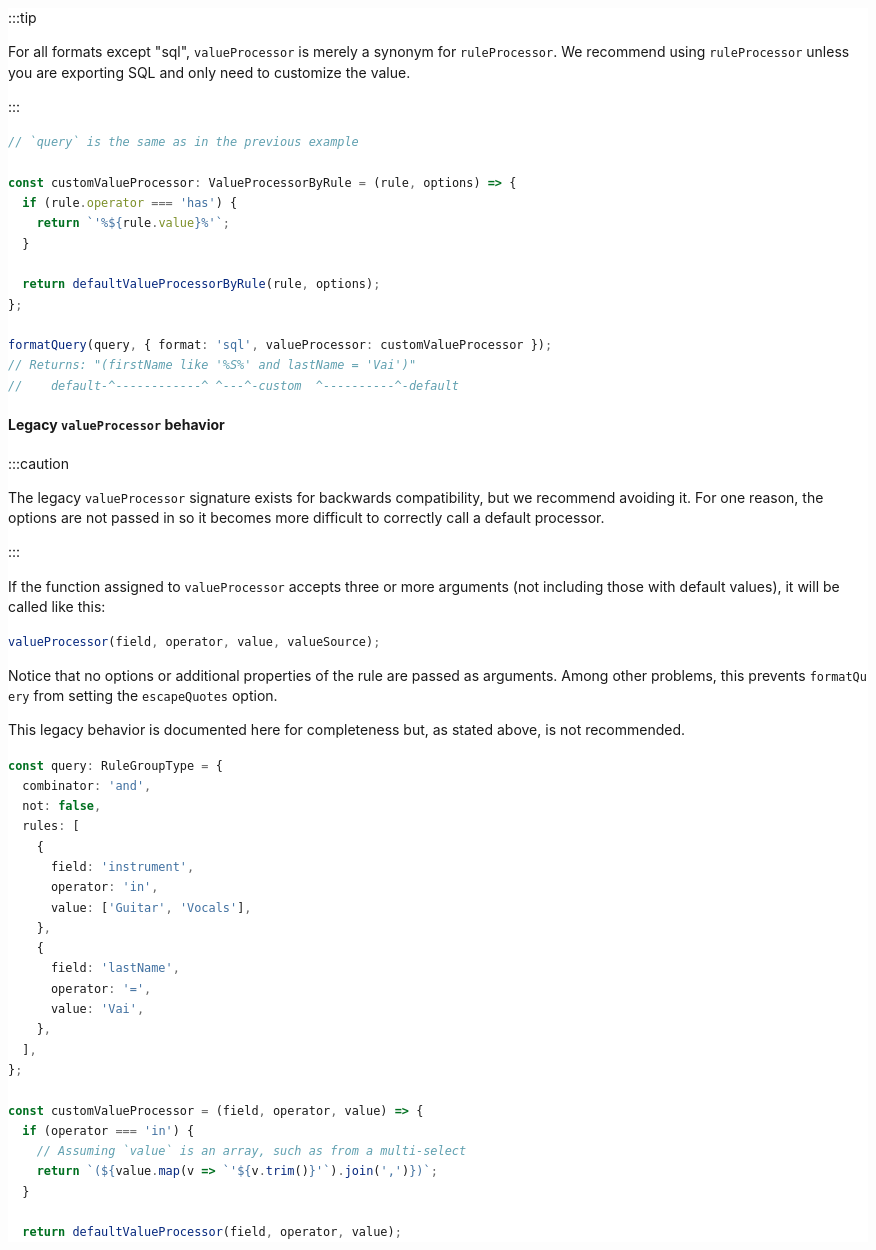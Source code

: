 :::tip

For all formats except "sql", `valueProcessor` is merely a synonym for `ruleProcessor`. We recommend using `ruleProcessor` unless you are exporting SQL and only need to customize the value.

:::

```ts
// `query` is the same as in the previous example

const customValueProcessor: ValueProcessorByRule = (rule, options) => {
  if (rule.operator === 'has') {
    return `'%${rule.value}%'`;
  }

  return defaultValueProcessorByRule(rule, options);
};

formatQuery(query, { format: 'sql', valueProcessor: customValueProcessor });
// Returns: "(firstName like '%S%' and lastName = 'Vai')"
//    default-^------------^ ^---^-custom  ^----------^-default
```

#### Legacy `valueProcessor` behavior

:::caution

The legacy `valueProcessor` signature exists for backwards compatibility, but we recommend avoiding it. For one reason, the options are not passed in so it becomes more difficult to correctly call a default processor.

:::

If the function assigned to `valueProcessor` accepts three or more arguments (not including those with default values), it will be called like this:

```ts
valueProcessor(field, operator, value, valueSource);
```

Notice that no options or additional properties of the rule are passed as arguments. Among other problems, this prevents `formatQuery` from setting the `escapeQuotes` option.

This legacy behavior is documented here for completeness but, as stated above, is not recommended.

```ts
const query: RuleGroupType = {
  combinator: 'and',
  not: false,
  rules: [
    {
      field: 'instrument',
      operator: 'in',
      value: ['Guitar', 'Vocals'],
    },
    {
      field: 'lastName',
      operator: '=',
      value: 'Vai',
    },
  ],
};

const customValueProcessor = (field, operator, value) => {
  if (operator === 'in') {
    // Assuming `value` is an array, such as from a multi-select
    return `(${value.map(v => `'${v.trim()}'`).join(',')})`;
  }

  return defaultValueProcessor(field, operator, value);
```